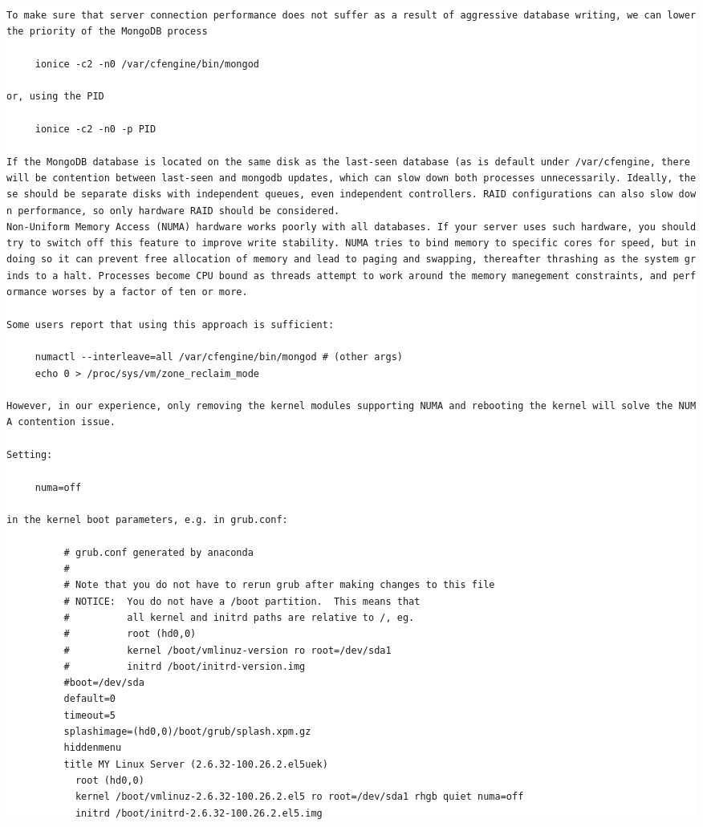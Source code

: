    To make sure that server connection performance does not suffer as a result of aggressive database writing, we can lower the priority of the MongoDB process

         ionice -c2 -n0 /var/cfengine/bin/mongod

    or, using the PID

         ionice -c2 -n0 -p PID

    If the MongoDB database is located on the same disk as the last-seen database (as is default under /var/cfengine, there will be contention between last-seen and mongodb updates, which can slow down both processes unnecessarily. Ideally, these should be separate disks with independent queues, even independent controllers. RAID configurations can also slow down performance, so only hardware RAID should be considered.
    Non-Uniform Memory Access (NUMA) hardware works poorly with all databases. If your server uses such hardware, you should try to switch off this feature to improve write stability. NUMA tries to bind memory to specific cores for speed, but in doing so it can prevent free allocation of memory and lead to paging and swapping, thereafter thrashing as the system grinds to a halt. Processes become CPU bound as threads attempt to work around the memory manegement constraints, and performance worses by a factor of ten or more.

    Some users report that using this approach is sufficient:

         numactl --interleave=all /var/cfengine/bin/mongod # (other args)
         echo 0 > /proc/sys/vm/zone_reclaim_mode

    However, in our experience, only removing the kernel modules supporting NUMA and rebooting the kernel will solve the NUMA contention issue.

    Setting:

         numa=off

    in the kernel boot parameters, e.g. in grub.conf:

              # grub.conf generated by anaconda
              #
              # Note that you do not have to rerun grub after making changes to this file
              # NOTICE:  You do not have a /boot partition.  This means that
              #          all kernel and initrd paths are relative to /, eg.
              #          root (hd0,0)
              #          kernel /boot/vmlinuz-version ro root=/dev/sda1
              #          initrd /boot/initrd-version.img
              #boot=/dev/sda
              default=0
              timeout=5
              splashimage=(hd0,0)/boot/grub/splash.xpm.gz
              hiddenmenu
              title MY Linux Server (2.6.32-100.26.2.el5uek)
                root (hd0,0)
                kernel /boot/vmlinuz-2.6.32-100.26.2.el5 ro root=/dev/sda1 rhgb quiet numa=off
                initrd /boot/initrd-2.6.32-100.26.2.el5.img
